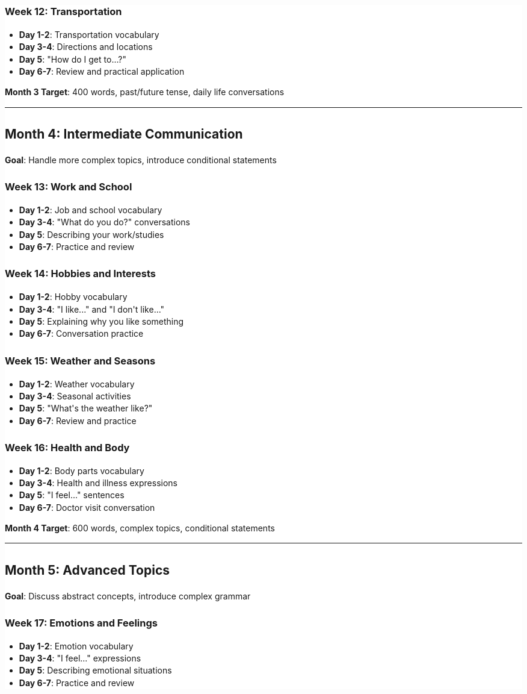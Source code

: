 ### Week 12: Transportation
- **Day 1-2**: Transportation vocabulary
- **Day 3-4**: Directions and locations
- **Day 5**: "How do I get to...?"
- **Day 6-7**: Review and practical application

**Month 3 Target**: 400 words, past/future tense, daily life conversations

---

## Month 4: Intermediate Communication
**Goal**: Handle more complex topics, introduce conditional statements

### Week 13: Work and School
- **Day 1-2**: Job and school vocabulary
- **Day 3-4**: "What do you do?" conversations
- **Day 5**: Describing your work/studies
- **Day 6-7**: Practice and review

### Week 14: Hobbies and Interests
- **Day 1-2**: Hobby vocabulary
- **Day 3-4**: "I like..." and "I don't like..."
- **Day 5**: Explaining why you like something
- **Day 6-7**: Conversation practice

### Week 15: Weather and Seasons
- **Day 1-2**: Weather vocabulary
- **Day 3-4**: Seasonal activities
- **Day 5**: "What's the weather like?"
- **Day 6-7**: Review and practice

### Week 16: Health and Body
- **Day 1-2**: Body parts vocabulary
- **Day 3-4**: Health and illness expressions
- **Day 5**: "I feel..." sentences
- **Day 6-7**: Doctor visit conversation

**Month 4 Target**: 600 words, complex topics, conditional statements

---

## Month 5: Advanced Topics
**Goal**: Discuss abstract concepts, introduce complex grammar

### Week 17: Emotions and Feelings
- **Day 1-2**: Emotion vocabulary
- **Day 3-4**: "I feel..." expressions
- **Day 5**: Describing emotional situations
- **Day 6-7**: Practice and review

